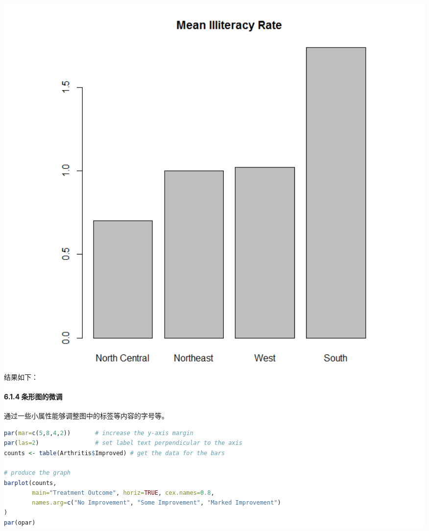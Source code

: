 结果如下：
![排序后均值条形图](https://raw.githubusercontent.com/ZBayes/RlangLearn/master/RinAction/pic_temp/排序后均值条形图.png)  

#### 6.1.4 条形图的微调
通过一些小属性能够调整图中的标签等内容的字号等。
```R
par(mar=c(5,8,4,2))       # increase the y-axis margin
par(las=2)                # set label text perpendicular to the axis
counts <- table(Arthritis$Improved) # get the data for the bars

# produce the graph
barplot(counts, 
        main="Treatment Outcome", horiz=TRUE, cex.names=0.8,
        names.arg=c("No Improvement", "Some Improvement", "Marked Improvement")
)
par(opar)
```

